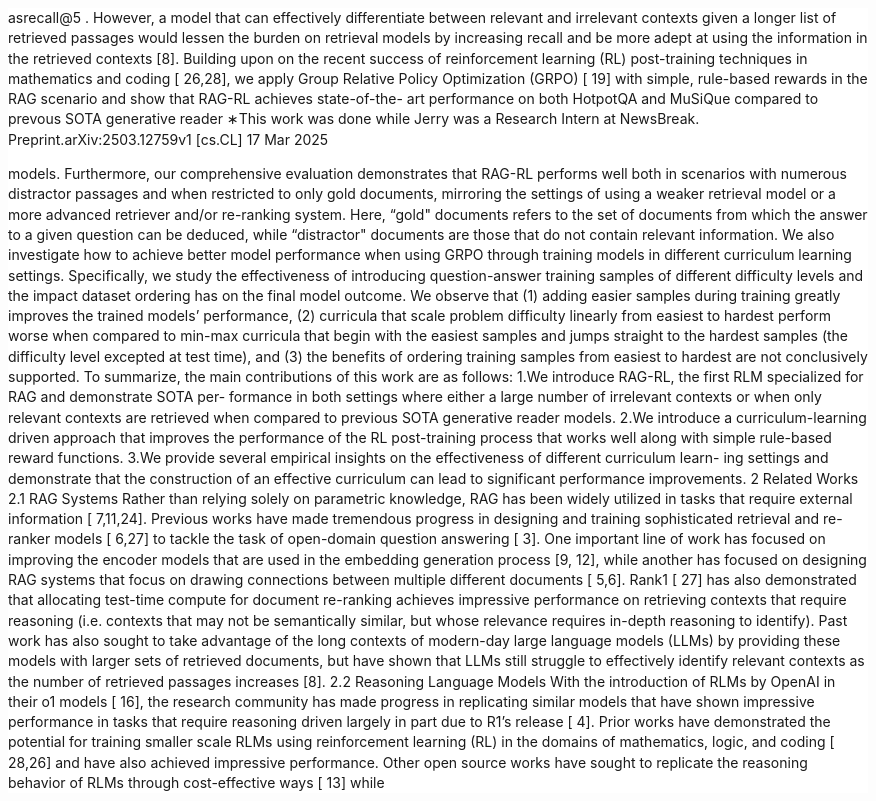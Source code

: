 asrecall@5 . However, a model that can effectively differentiate between relevant and irrelevant
contexts given a longer list of retrieved passages would lessen the burden on retrieval models by
increasing recall and be more adept at using the information in the retrieved contexts [8].
Building upon on the recent success of reinforcement learning (RL) post-training techniques in
mathematics and coding [ 26,28], we apply Group Relative Policy Optimization (GRPO) [ 19] with
simple, rule-based rewards in the RAG scenario and show that RAG-RL achieves state-of-the-
art performance on both HotpotQA and MuSiQue compared to prevous SOTA generative reader
∗This work was done while Jerry was a Research Intern at NewsBreak.
Preprint.arXiv:2503.12759v1  [cs.CL]  17 Mar 2025

models. Furthermore, our comprehensive evaluation demonstrates that RAG-RL performs well both
in scenarios with numerous distractor passages and when restricted to only gold documents, mirroring
the settings of using a weaker retrieval model or a more advanced retriever and/or re-ranking system.
Here, “gold" documents refers to the set of documents from which the answer to a given question can
be deduced, while “distractor" documents are those that do not contain relevant information.
We also investigate how to achieve better model performance when using GRPO through training
models in different curriculum learning settings. Specifically, we study the effectiveness of introducing
question-answer training samples of different difficulty levels and the impact dataset ordering has on
the final model outcome. We observe that (1) adding easier samples during training greatly improves
the trained models’ performance, (2) curricula that scale problem difficulty linearly from easiest to
hardest perform worse when compared to min-max curricula that begin with the easiest samples and
jumps straight to the hardest samples (the difficulty level excepted at test time), and (3) the benefits
of ordering training samples from easiest to hardest are not conclusively supported.
To summarize, the main contributions of this work are as follows:
1.We introduce RAG-RL, the first RLM specialized for RAG and demonstrate SOTA per-
formance in both settings where either a large number of irrelevant contexts or when only
relevant contexts are retrieved when compared to previous SOTA generative reader models.
2.We introduce a curriculum-learning driven approach that improves the performance of the
RL post-training process that works well along with simple rule-based reward functions.
3.We provide several empirical insights on the effectiveness of different curriculum learn-
ing settings and demonstrate that the construction of an effective curriculum can lead to
significant performance improvements.
2 Related Works
2.1 RAG Systems
Rather than relying solely on parametric knowledge, RAG has been widely utilized in tasks that
require external information [ 7,11,24]. Previous works have made tremendous progress in designing
and training sophisticated retrieval and re-ranker models [ 6,27] to tackle the task of open-domain
question answering [ 3]. One important line of work has focused on improving the encoder models that
are used in the embedding generation process [9, 12], while another has focused on designing RAG
systems that focus on drawing connections between multiple different documents [ 5,6]. Rank1 [ 27]
has also demonstrated that allocating test-time compute for document re-ranking achieves impressive
performance on retrieving contexts that require reasoning (i.e. contexts that may not be semantically
similar, but whose relevance requires in-depth reasoning to identify). Past work has also sought to
take advantage of the long contexts of modern-day large language models (LLMs) by providing these
models with larger sets of retrieved documents, but have shown that LLMs still struggle to effectively
identify relevant contexts as the number of retrieved passages increases [8].
2.2 Reasoning Language Models
With the introduction of RLMs by OpenAI in their o1 models [ 16], the research community has made
progress in replicating similar models that have shown impressive performance in tasks that require
reasoning driven largely in part due to R1’s release [ 4]. Prior works have demonstrated the potential
for training smaller scale RLMs using reinforcement learning (RL) in the domains of mathematics,
logic, and coding [ 28,26] and have also achieved impressive performance. Other open source works
have sought to replicate the reasoning behavior of RLMs through cost-effective ways [ 13] while